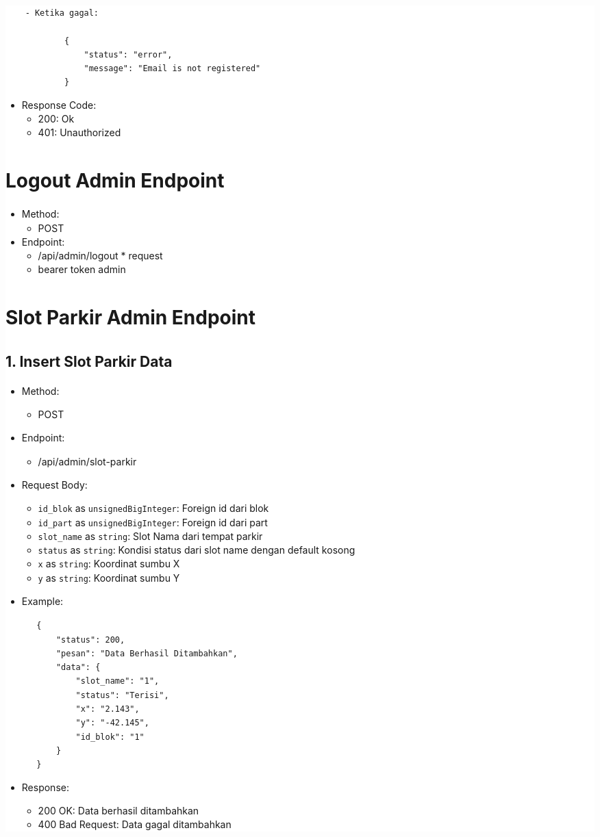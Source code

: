         - Ketika gagal:
        
                {
                    "status": "error",
                    "message": "Email is not registered"
                }
                
   * Response Code:
        - 200: Ok
        - 401: Unauthorized
        
# Logout Admin Endpoint
   * Method:
       - POST
   * Endpoint:
       - /api/admin/logout
    * request 
       - bearer token admin 
       
# Slot Parkir Admin Endpoint
## 1. Insert Slot Parkir Data
   * Method:
       - POST
   * Endpoint:
       - /api/admin/slot-parkir
   * Request Body:
       - `id_blok` as `unsignedBigInteger`: Foreign id dari blok
       - `id_part` as `unsignedBigInteger`: Foreign id dari part
       - `slot_name` as `string`: Slot Nama dari tempat parkir
       - `status` as `string`: Kondisi status dari slot name dengan default kosong
       - `x` as `string`: Koordinat sumbu X
       - `y` as `string`: Koordinat sumbu Y
   * Example:
   
            {
                "status": 200,
                "pesan": "Data Berhasil Ditambahkan",
                "data": {
                    "slot_name": "1",
                    "status": "Terisi",
                    "x": "2.143",
                    "y": "-42.145",
                    "id_blok": "1"
                }
            }
   * Response:
        - 200 OK: Data berhasil ditambahkan
        - 400 Bad Request: Data gagal ditambahkan
            